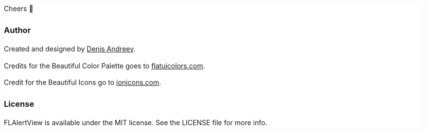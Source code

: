 Cheers 🍻

### Author

Created and designed by [Denis Andreev](http://felarmir.com).

Credits for the Beautiful Color Palette goes to [flatuicolors.com](http://flatuicolors.com).

Credit for the Beautiful Icons go to [ionicons.com](http://ionicons.com).

### License

FLAlertView is available under the MIT license. See the LICENSE file for more info.
